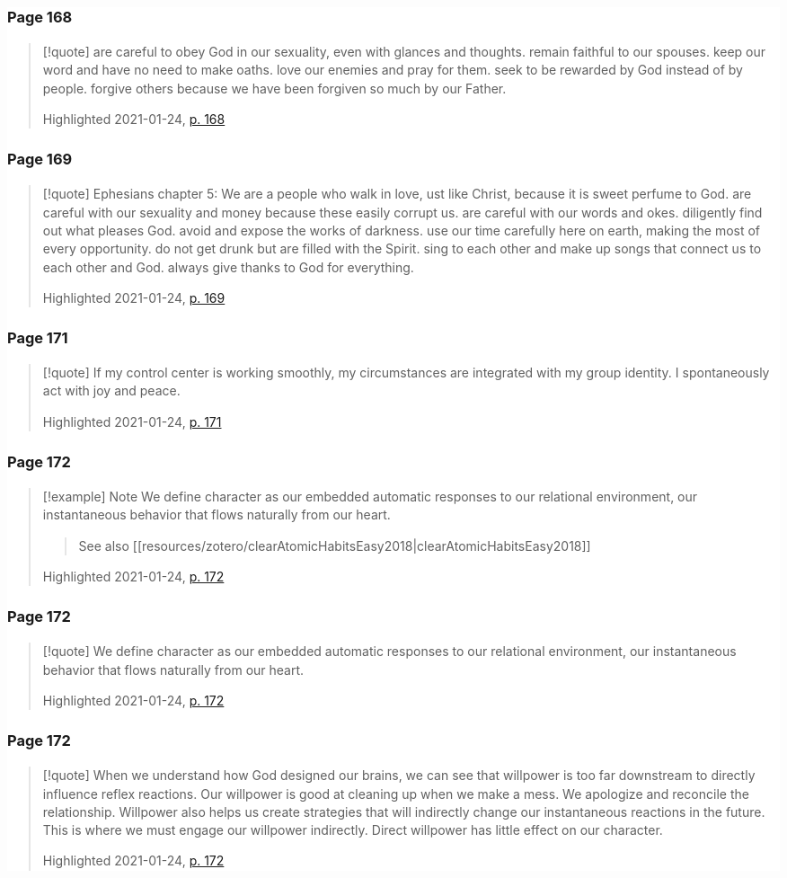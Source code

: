 ### Page 168
> [!quote]
> are careful to obey God in our sexuality, even with glances and thoughts. remain faithful to our spouses. keep our word and have no need to make oaths. love our enemies and pray for them. seek to be rewarded by God instead of by people. forgive others because we have been forgiven so much by our Father.
>
> Highlighted 2021-01-24, [p. 168](zotero://open-pdf/library/items/2WBIWJHP?page=168)

### Page 169
> [!quote]
> Ephesians chapter 5: We are a people who walk in love, ust like Christ, because it is sweet perfume to God. are careful with our sexuality and money because these easily corrupt us. are careful with our words and okes. diligently find out what pleases God. avoid and expose the works of darkness. use our time carefully here on earth, making the most of every opportunity. do not get drunk but are filled with the Spirit. sing to each other and make up songs that connect us to each other and God. always give thanks to God for everything.
>
> Highlighted 2021-01-24, [p. 169](zotero://open-pdf/library/items/2WBIWJHP?page=169)

### Page 171
> [!quote]
> If my control center is working smoothly, my circumstances are integrated with my group identity. I spontaneously act with joy and peace.
>
> Highlighted 2021-01-24, [p. 171](zotero://open-pdf/library/items/2WBIWJHP?page=171)

### Page 172
> [!example] Note
> We define character as our embedded automatic responses to our relational environment, our instantaneous behavior that flows naturally from our heart.
>
>> See also [[resources/zotero/clearAtomicHabitsEasy2018\|clearAtomicHabitsEasy2018]]
>
> Highlighted 2021-01-24, [p. 172](zotero://open-pdf/library/items/2WBIWJHP?page=172)

### Page 172
> [!quote]
> We define character as our embedded automatic responses to our relational environment, our instantaneous behavior that flows naturally from our heart.
>
> Highlighted 2021-01-24, [p. 172](zotero://open-pdf/library/items/2WBIWJHP?page=172)

### Page 172
> [!quote]
> When we understand how God designed our brains, we can see that willpower is too far downstream to directly influence reflex reactions. Our willpower is good at cleaning up when we make a mess. We apologize and reconcile the relationship. Willpower also helps us create strategies that will indirectly change our instantaneous reactions in the future. This is where we must engage our willpower indirectly. Direct willpower has little effect on our character.
>
> Highlighted 2021-01-24, [p. 172](zotero://open-pdf/library/items/2WBIWJHP?page=172)
